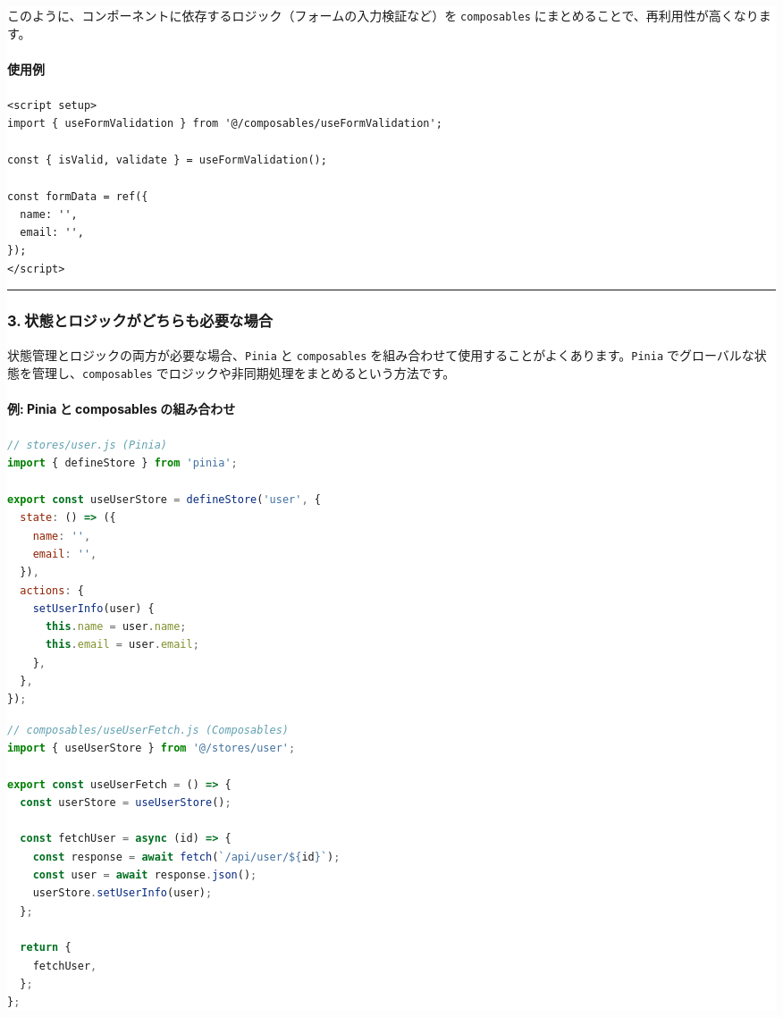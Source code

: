 このように、コンポーネントに依存するロジック（フォームの入力検証など）を `composables` にまとめることで、再利用性が高くなります。

#### **使用例**
```vue
<script setup>
import { useFormValidation } from '@/composables/useFormValidation';

const { isValid, validate } = useFormValidation();

const formData = ref({
  name: '',
  email: '',
});
</script>
```

---

### **3. 状態とロジックがどちらも必要な場合**
状態管理とロジックの両方が必要な場合、`Pinia` と `composables` を組み合わせて使用することがよくあります。`Pinia` でグローバルな状態を管理し、`composables` でロジックや非同期処理をまとめるという方法です。

#### **例: Pinia と composables の組み合わせ**
```javascript
// stores/user.js (Pinia)
import { defineStore } from 'pinia';

export const useUserStore = defineStore('user', {
  state: () => ({
    name: '',
    email: '',
  }),
  actions: {
    setUserInfo(user) {
      this.name = user.name;
      this.email = user.email;
    },
  },
});
```

```javascript
// composables/useUserFetch.js (Composables)
import { useUserStore } from '@/stores/user';

export const useUserFetch = () => {
  const userStore = useUserStore();
  
  const fetchUser = async (id) => {
    const response = await fetch(`/api/user/${id}`);
    const user = await response.json();
    userStore.setUserInfo(user);
  };

  return {
    fetchUser,
  };
};
```
